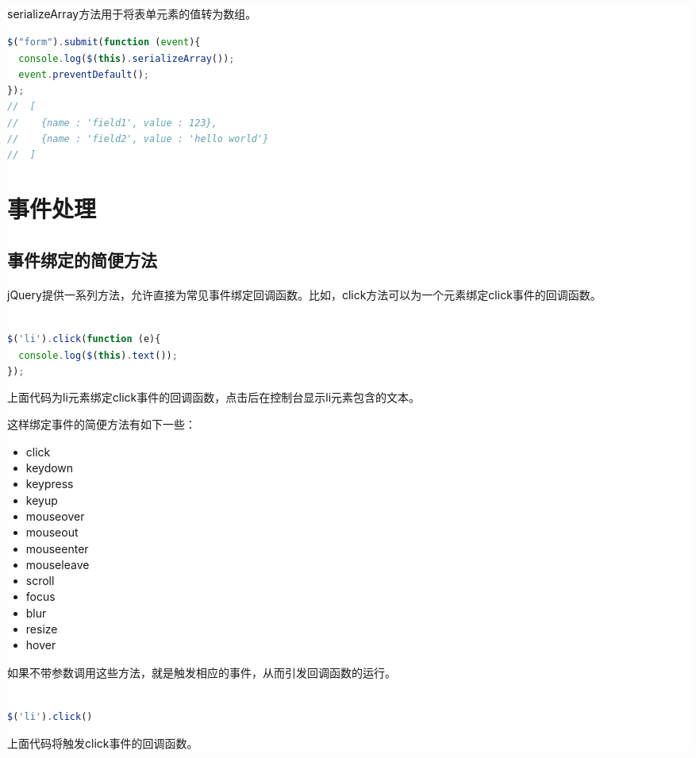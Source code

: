 serializeArray方法用于将表单元素的值转为数组。

```javascript
$("form").submit(function (event){
  console.log($(this).serializeArray());
  event.preventDefault();
});
//  [
//    {name : 'field1', value : 123},
//    {name : 'field2', value : 'hello world'}
//  ]
```

# 事件处理

## 事件绑定的简便方法

jQuery提供一系列方法，允许直接为常见事件绑定回调函数。比如，click方法可以为一个元素绑定click事件的回调函数。

```javascript

$('li').click(function (e){
  console.log($(this).text());
});

```

上面代码为li元素绑定click事件的回调函数，点击后在控制台显示li元素包含的文本。

这样绑定事件的简便方法有如下一些：

- click
- keydown
- keypress
- keyup
- mouseover
- mouseout
- mouseenter
- mouseleave
- scroll
- focus
- blur
- resize
- hover

如果不带参数调用这些方法，就是触发相应的事件，从而引发回调函数的运行。

```javascript

$('li').click()

```

上面代码将触发click事件的回调函数。

